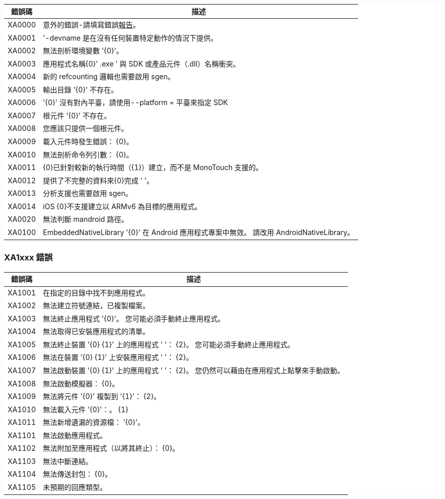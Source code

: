 |錯誤碼|描述|
|--- |--- |
|XA0000|意外的錯誤-請填寫錯誤[報告](https://github.com/xamarin/xamarin-android/issues/new)。|
|XA0001|'-devname 是在沒有任何裝置特定動作的情況下提供。|
|XA0002|無法剖析環境變數 '{0}'。|
|XA0003|應用程式名稱{0}' .exe ' 與 SDK 或產品元件（.dll）名稱衝突。|
|XA0004|新的 refcounting 邏輯也需要啟用 sgen。|
|XA0005|輸出目錄 '{0}' 不存在。|
|XA0006|'{0}' 沒有對內平臺，請使用--platform = 平臺來指定 SDK|
|XA0007|根元件 '{0}' 不存在。|
|XA0008|您應該只提供一個根元件。|
|XA0009|載入元件時發生錯誤： {0}。|
|XA0010|無法剖析命令列引數： {0}。|
|XA0011|{0}已針對較新的執行時間（{1}）建立，而不是 MonoTouch 支援的。|
|XA0012|提供了不完整的資料來{0}完成 ' '。|
|XA0013|分析支援也需要啟用 sgen。|
|XA0014|iOS {0}不支援建立以 ARMv6 為目標的應用程式。|
|XA0020|無法判斷 mandroid 路徑。|
|XA0100|EmbeddedNativeLibrary '{0}' 在 Android 應用程式專案中無效。 請改用 AndroidNativeLibrary。|

### <a name="xa1xxx-errors"></a>XA1xxx 錯誤

|錯誤碼|描述|
|--- |--- |
|XA1001|在指定的目錄中找不到應用程式。|
|XA1002|無法建立符號連結，已複製檔案。|
|XA1003|無法終止應用程式 '{0}'。 您可能必須手動終止應用程式。|
|XA1004|無法取得已安裝應用程式的清單。|
|XA1005|無法終止裝置 '{0} {1}' 上的應用程式 ' '： {2}。 您可能必須手動終止應用程式。|
|XA1006|無法在裝置 '{0} {1}' 上安裝應用程式 ' '： {2}。|
|XA1007|無法啟動裝置 '{0} {1}' 上的應用程式 ' '： {2}。 您仍然可以藉由在應用程式上點擊來手動啟動。|
|XA1008|無法啟動模擬器： {0}。|
|XA1009|無法將元件 '{0}' 複製到 '{1}'： {2}。|
|XA1010|無法載入元件 '{0}'：。 {1}|
|XA1011|無法新增遺漏的資源檔： '{0}'。|
|XA1101|無法啟動應用程式。|
|XA1102|無法附加至應用程式（以將其終止）： {0}。|
|XA1103|無法中斷連結。|
|XA1104|無法傳送封包： {0}。|
|XA1105|未預期的回應類型。|